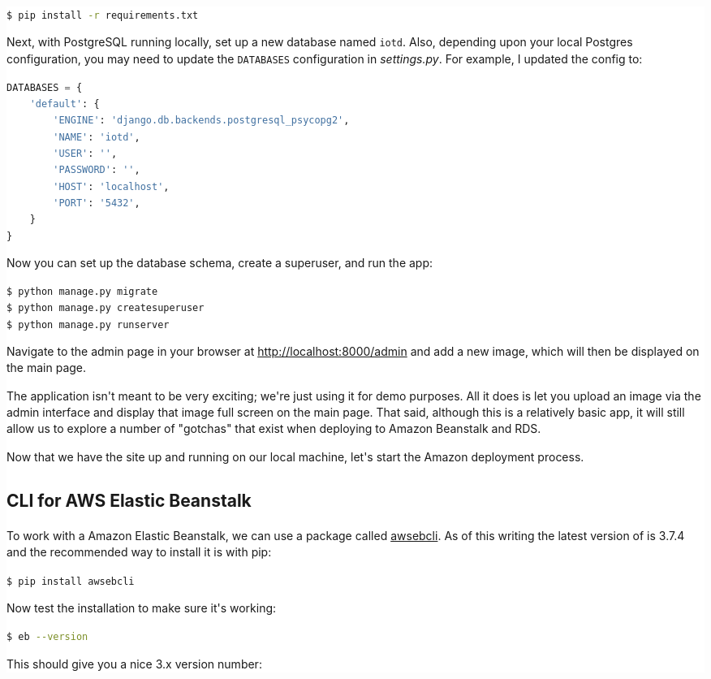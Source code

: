 ```sh
$ pip install -r requirements.txt
```

Next, with PostgreSQL running locally, set up a new database named `iotd`. Also, depending upon your local Postgres configuration, you may need to update the `DATABASES` configuration in *settings.py*. For example, I updated the config to:

```python
DATABASES = {
    'default': {
        'ENGINE': 'django.db.backends.postgresql_psycopg2',
        'NAME': 'iotd',
        'USER': '',
        'PASSWORD': '',
        'HOST': 'localhost',
        'PORT': '5432',
    }
}
```

Now you can set up the database schema, create a superuser, and run the app:

```sh
$ python manage.py migrate
$ python manage.py createsuperuser
$ python manage.py runserver
```

Navigate to the admin page in your browser at [http://localhost:8000/admin](http://localhost:8000/admin) and add a new image, which will then be displayed on the main page.

The application isn't meant to be very exciting; we're just using it for demo purposes. All it does is let you upload an image via the admin interface and display that image full screen on the main page. That said, although this is a relatively basic app, it will still allow us to explore a number of "gotchas" that exist when deploying to Amazon Beanstalk and RDS.

Now that we have the site up and running on our local machine, let's start the Amazon deployment process.

## CLI for AWS Elastic Beanstalk

To work with a Amazon Elastic Beanstalk, we can use a package called [awsebcli](https://pypi.python.org/pypi/awsebcli/3.7.4). As of this writing the latest version of is 3.7.4 and the recommended way to install it is with pip:

```sh
$ pip install awsebcli
```

Now test the installation to make sure it's working:

```sh
$ eb --version
```

This should give you a nice 3.x version number:
